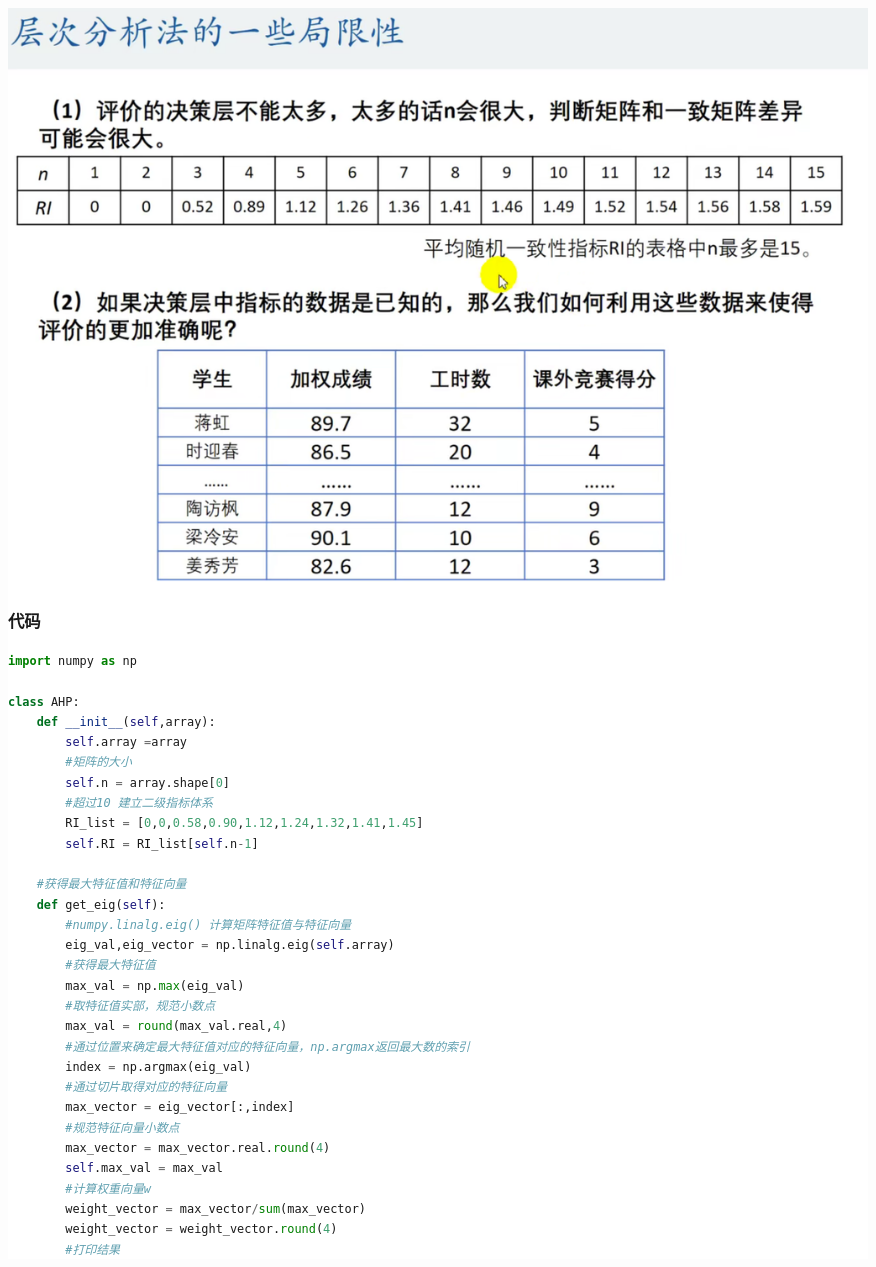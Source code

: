 ![image-20211123204357244](.\images\image-20211123204357244.png)

### 代码

```python
import numpy as np

class AHP:
    def __init__(self,array):
        self.array =array
        #矩阵的大小
        self.n = array.shape[0]
        #超过10 建立二级指标体系
        RI_list = [0,0,0.58,0.90,1.12,1.24,1.32,1.41,1.45]
        self.RI = RI_list[self.n-1]

    #获得最大特征值和特征向量
    def get_eig(self):
        #numpy.linalg.eig() 计算矩阵特征值与特征向量
        eig_val,eig_vector = np.linalg.eig(self.array)
        #获得最大特征值
        max_val = np.max(eig_val)
        #取特征值实部，规范小数点
        max_val = round(max_val.real,4)
        #通过位置来确定最大特征值对应的特征向量，np.argmax返回最大数的索引
        index = np.argmax(eig_val)
        #通过切片取得对应的特征向量
        max_vector = eig_vector[:,index]
        #规范特征向量小数点
        max_vector = max_vector.real.round(4)
        self.max_val = max_val
        #计算权重向量w
        weight_vector = max_vector/sum(max_vector)
        weight_vector = weight_vector.round(4)
        #打印结果
```